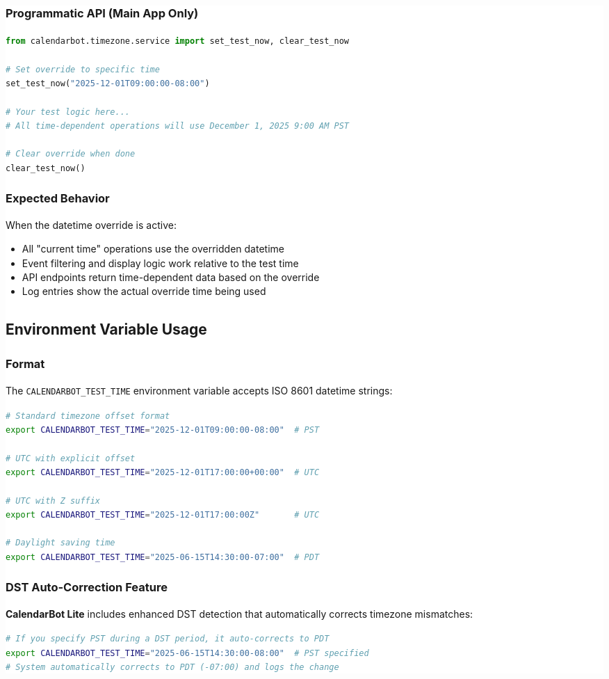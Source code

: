### Programmatic API (Main App Only)

```python
from calendarbot.timezone.service import set_test_now, clear_test_now

# Set override to specific time
set_test_now("2025-12-01T09:00:00-08:00")

# Your test logic here...
# All time-dependent operations will use December 1, 2025 9:00 AM PST

# Clear override when done
clear_test_now()
```

### Expected Behavior

When the datetime override is active:
- All "current time" operations use the overridden datetime
- Event filtering and display logic work relative to the test time
- API endpoints return time-dependent data based on the override
- Log entries show the actual override time being used

## Environment Variable Usage

### Format

The `CALENDARBOT_TEST_TIME` environment variable accepts ISO 8601 datetime strings:

```bash
# Standard timezone offset format
export CALENDARBOT_TEST_TIME="2025-12-01T09:00:00-08:00"  # PST

# UTC with explicit offset  
export CALENDARBOT_TEST_TIME="2025-12-01T17:00:00+00:00"  # UTC

# UTC with Z suffix
export CALENDARBOT_TEST_TIME="2025-12-01T17:00:00Z"       # UTC

# Daylight saving time
export CALENDARBOT_TEST_TIME="2025-06-15T14:30:00-07:00"  # PDT
```

### DST Auto-Correction Feature

**CalendarBot Lite** includes enhanced DST detection that automatically corrects timezone mismatches:

```bash
# If you specify PST during a DST period, it auto-corrects to PDT
export CALENDARBOT_TEST_TIME="2025-06-15T14:30:00-08:00"  # PST specified
# System automatically corrects to PDT (-07:00) and logs the change
```
